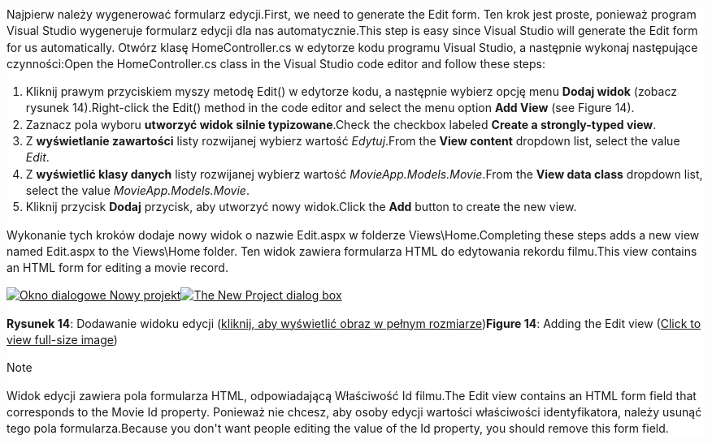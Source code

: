 <span data-ttu-id="84bc6-326">Najpierw należy wygenerować formularz edycji.</span><span class="sxs-lookup"><span data-stu-id="84bc6-326">First, we need to generate the Edit form.</span></span> <span data-ttu-id="84bc6-327">Ten krok jest proste, ponieważ program Visual Studio wygeneruje formularz edycji dla nas automatycznie.</span><span class="sxs-lookup"><span data-stu-id="84bc6-327">This step is easy since Visual Studio will generate the Edit form for us automatically.</span></span> <span data-ttu-id="84bc6-328">Otwórz klasę HomeController.cs w edytorze kodu programu Visual Studio, a następnie wykonaj następujące czynności:</span><span class="sxs-lookup"><span data-stu-id="84bc6-328">Open the HomeController.cs class in the Visual Studio code editor and follow these steps:</span></span>

1. <span data-ttu-id="84bc6-329">Kliknij prawym przyciskiem myszy metodę Edit() w edytorze kodu, a następnie wybierz opcję menu **Dodaj widok** (zobacz rysunek 14).</span><span class="sxs-lookup"><span data-stu-id="84bc6-329">Right-click the Edit() method in the code editor and select the menu option **Add View** (see Figure 14).</span></span>
2. <span data-ttu-id="84bc6-330">Zaznacz pola wyboru **utworzyć widok silnie typizowane**.</span><span class="sxs-lookup"><span data-stu-id="84bc6-330">Check the checkbox labeled **Create a strongly-typed view**.</span></span>
3. <span data-ttu-id="84bc6-331">Z **wyświetlanie zawartości** listy rozwijanej wybierz wartość *Edytuj*.</span><span class="sxs-lookup"><span data-stu-id="84bc6-331">From the **View content** dropdown list, select the value *Edit*.</span></span>
4. <span data-ttu-id="84bc6-332">Z **wyświetlić klasy danych** listy rozwijanej wybierz wartość *MovieApp.Models.Movie*.</span><span class="sxs-lookup"><span data-stu-id="84bc6-332">From the **View data class** dropdown list, select the value *MovieApp.Models.Movie*.</span></span>
5. <span data-ttu-id="84bc6-333">Kliknij przycisk **Dodaj** przycisk, aby utworzyć nowy widok.</span><span class="sxs-lookup"><span data-stu-id="84bc6-333">Click the **Add** button to create the new view.</span></span>

<span data-ttu-id="84bc6-334">Wykonanie tych kroków dodaje nowy widok o nazwie Edit.aspx w folderze Views\Home.</span><span class="sxs-lookup"><span data-stu-id="84bc6-334">Completing these steps adds a new view named Edit.aspx to the Views\Home folder.</span></span> <span data-ttu-id="84bc6-335">Ten widok zawiera formularza HTML do edytowania rekordu filmu.</span><span class="sxs-lookup"><span data-stu-id="84bc6-335">This view contains an HTML form for editing a movie record.</span></span>

<span data-ttu-id="84bc6-336">[![Okno dialogowe Nowy projekt](create-a-movie-database-application-in-15-minutes-with-asp-net-mvc-cs/_static/image14.jpg)](create-a-movie-database-application-in-15-minutes-with-asp-net-mvc-cs/_static/image27.png)</span><span class="sxs-lookup"><span data-stu-id="84bc6-336">[![The New Project dialog box](create-a-movie-database-application-in-15-minutes-with-asp-net-mvc-cs/_static/image14.jpg)](create-a-movie-database-application-in-15-minutes-with-asp-net-mvc-cs/_static/image27.png)</span></span>

<span data-ttu-id="84bc6-337">**Rysunek 14**: Dodawanie widoku edycji ([kliknij, aby wyświetlić obraz w pełnym rozmiarze](create-a-movie-database-application-in-15-minutes-with-asp-net-mvc-cs/_static/image28.png))</span><span class="sxs-lookup"><span data-stu-id="84bc6-337">**Figure 14**: Adding the Edit view ([Click to view full-size image](create-a-movie-database-application-in-15-minutes-with-asp-net-mvc-cs/_static/image28.png))</span></span>

> [!NOTE] 
> 
> <span data-ttu-id="84bc6-338">Widok edycji zawiera pola formularza HTML, odpowiadającą Właściwość Id filmu.</span><span class="sxs-lookup"><span data-stu-id="84bc6-338">The Edit view contains an HTML form field that corresponds to the Movie Id property.</span></span> <span data-ttu-id="84bc6-339">Ponieważ nie chcesz, aby osoby edycji wartości właściwości identyfikatora, należy usunąć tego pola formularza.</span><span class="sxs-lookup"><span data-stu-id="84bc6-339">Because you don't want people editing the value of the Id property, you should remove this form field.</span></span>
